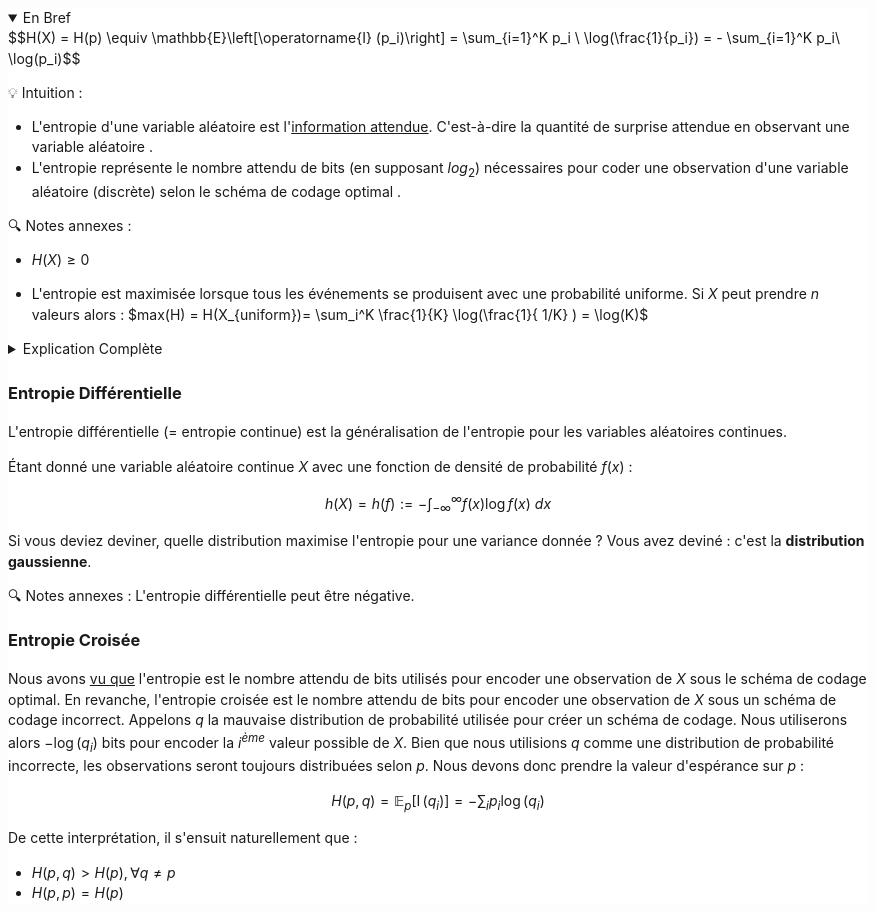 <details open>
  <summary>En Bref</summary>
  <div markdown="1">
$$H(X) = H(p) \equiv \mathbb{E}\left[\operatorname{I} (p_i)\right] = \sum_{i=1}^K p_i \ \log(\frac{1}{p_i}) = - \sum_{i=1}^K p_i\  \log(p_i)$$

:bulb: <span class="intuition"> Intuition </span>:

* L'entropie d'une variable aléatoire est l'[information attendue](#entropy). C'est-à-dire la <span class="intuitionText"> quantité de surprise attendue en observant une variable aléatoire </span>.
* <span class="intuitionText"> L'entropie représente le nombre attendu de bits (en supposant $log_2$) nécessaires pour coder une observation d'une variable aléatoire (discrète) selon le schéma de codage optimal </span>.

:mag: <span class="note"> Notes annexes </span> :

* $H(X) \geq 0$
* L'entropie est maximisée lorsque tous les événements se produisent avec une probabilité uniforme. Si $X$ peut prendre $n$ valeurs alors : $max(H) = H(X_{uniform})= \sum_i^K \frac{1}{K} \log(\frac{1}{ 1/K} ) = \log(K)$

  </div>
</details>

<p></p>


<details><summary>Explication Complète</summary></details>
<p></p>

### Entropie Différentielle
L'entropie différentielle (= entropie continue) est la généralisation de l'entropie pour les variables aléatoires continues.

Étant donné une variable aléatoire continue $X$ avec une fonction de densité de probabilité $f(x)$ :

$$h(X) = h(f) := - \int_{-\infty}^{\infty} f(x) \log {f(x)} \ dx$$

Si vous deviez deviner, quelle distribution maximise l'entropie pour une variance donnée ? Vous avez deviné : c'est la **distribution gaussienne**.

:mag: <span class="note"> Notes annexes </span> : L'entropie différentielle peut être négative.

### Entropie Croisée
Nous avons [vu que](#entropy) l'entropie est le nombre attendu de bits utilisés pour encoder une observation de $X$ sous le schéma de codage optimal. En revanche, <span class="intuitionText"> l'entropie croisée est le nombre attendu de bits pour encoder une observation de $X$ sous un schéma de codage incorrect</span>. Appelons $q$ la mauvaise distribution de probabilité utilisée pour créer un schéma de codage. Nous utiliserons alors $- \log(q_i)$ bits pour encoder la $i^{ème}$ valeur possible de $X$. Bien que nous utilisions $q$ comme une distribution de probabilité incorrecte, les observations seront toujours distribuées selon $p$. Nous devons donc prendre la valeur d'espérance sur $p$ :

$$H(p,q) = \mathbb{E}_p\left[\operatorname{I} (q_i)\right] = - \sum_i p_i \log(q_i)$$

De cette interprétation, il s'ensuit naturellement que :
* $H(p,q) > H(p), \forall q \neq p$
* $H(p,p) = H(p)$
